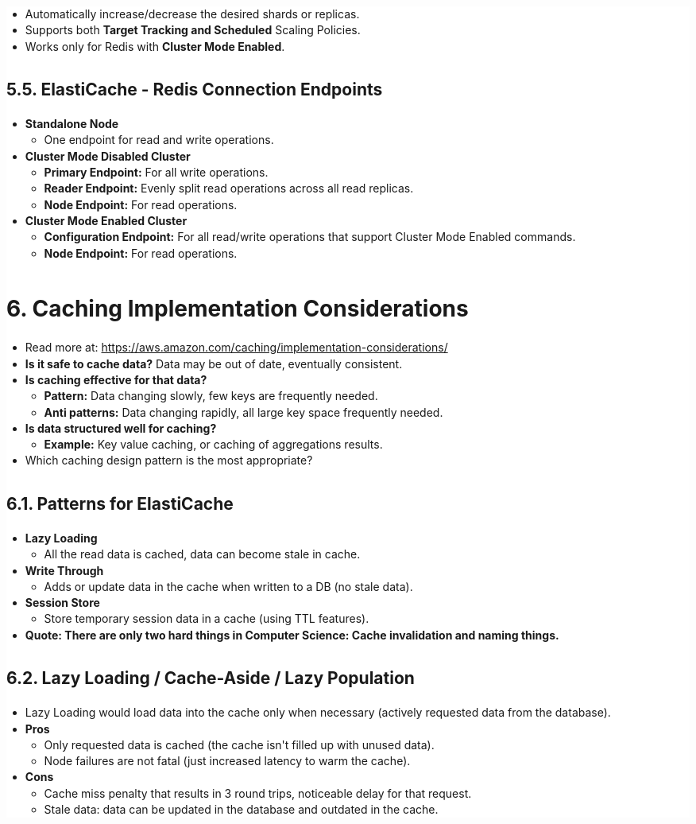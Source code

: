 - Automatically increase/decrease the desired shards or replicas.
- Supports both **Target Tracking and Scheduled** Scaling Policies.
- Works only for Redis with **Cluster Mode Enabled**.

## 5.5. ElastiCache - Redis Connection Endpoints

- **Standalone Node**
  - One endpoint for read and write operations.
- **Cluster Mode Disabled Cluster**
  - **Primary Endpoint:** For all write operations.
  - **Reader Endpoint:** Evenly split read operations across all read replicas.
  - **Node Endpoint:** For read operations.
- **Cluster Mode Enabled Cluster**
  - **Configuration Endpoint:** For all read/write operations that support Cluster Mode Enabled commands.
  - **Node Endpoint:** For read operations.

# 6. Caching Implementation Considerations

- Read more at: https://aws.amazon.com/caching/implementation-considerations/
- **Is it safe to cache data?** Data may be out of date, eventually consistent.
- **Is caching effective for that data?**
  - **Pattern:** Data changing slowly, few keys are frequently needed.
  - **Anti patterns:** Data changing rapidly, all large key space frequently needed.
- **Is data structured well for caching?**
  - **Example:** Key value caching, or caching of aggregations results.
- Which caching design pattern is the most appropriate?

## 6.1. Patterns for ElastiCache

- **Lazy Loading**
  - All the read data is cached, data can become stale in cache.
- **Write Through**
  - Adds or update data in the cache when written to a DB (no stale data).
- **Session Store**
  - Store temporary session data in a cache (using TTL features).
- **Quote: There are only two hard things in Computer Science: Cache invalidation and naming things.**

## 6.2. Lazy Loading / Cache-Aside / Lazy Population

- Lazy Loading would load data into the cache only when necessary (actively requested data from the database).
- **Pros**
  - Only requested data is cached (the cache isn't filled up with unused data).
  - Node failures are not fatal (just increased latency to warm the cache).
- **Cons**
  - Cache miss penalty that results in 3 round trips, noticeable delay for that request.
  - Stale data: data can be updated in the database and outdated in the cache.
